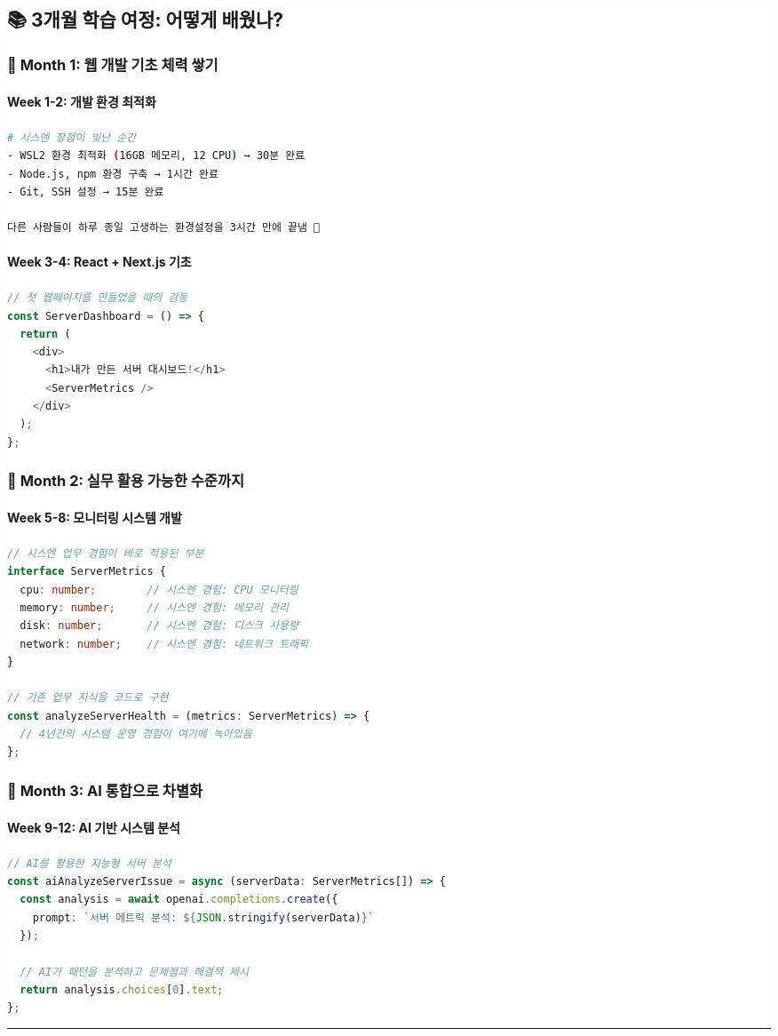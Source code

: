 
## 📚 3개월 학습 여정: 어떻게 배웠나?

### 📅 **Month 1: 웹 개발 기초 체력 쌓기**

#### **Week 1-2: 개발 환경 최적화**
```bash
# 시스엔 장점이 빛난 순간
- WSL2 환경 최적화 (16GB 메모리, 12 CPU) → 30분 완료
- Node.js, npm 환경 구축 → 1시간 완료  
- Git, SSH 설정 → 15분 완료

다른 사람들이 하루 종일 고생하는 환경설정을 3시간 만에 끝냄 💪
```

#### **Week 3-4: React + Next.js 기초**
```typescript
// 첫 웹페이지를 만들었을 때의 감동
const ServerDashboard = () => {
  return (
    <div>
      <h1>내가 만든 서버 대시보드!</h1>
      <ServerMetrics />
    </div>
  );
};
```

### 📅 **Month 2: 실무 활용 가능한 수준까지**

#### **Week 5-8: 모니터링 시스템 개발**
```typescript
// 시스엔 업무 경험이 바로 적용된 부분
interface ServerMetrics {
  cpu: number;        // 시스엔 경험: CPU 모니터링 
  memory: number;     // 시스엔 경험: 메모리 관리
  disk: number;       // 시스엔 경험: 디스크 사용량
  network: number;    // 시스엔 경험: 네트워크 트래픽
}

// 기존 업무 지식을 코드로 구현
const analyzeServerHealth = (metrics: ServerMetrics) => {
  // 4년간의 시스템 운영 경험이 여기에 녹아있음
};
```

### 📅 **Month 3: AI 통합으로 차별화**

#### **Week 9-12: AI 기반 시스템 분석**
```typescript
// AI를 활용한 지능형 서버 분석
const aiAnalyzeServerIssue = async (serverData: ServerMetrics[]) => {
  const analysis = await openai.completions.create({
    prompt: `서버 메트릭 분석: ${JSON.stringify(serverData)}`
  });
  
  // AI가 패턴을 분석하고 문제점과 해결책 제시
  return analysis.choices[0].text;
};
```

---